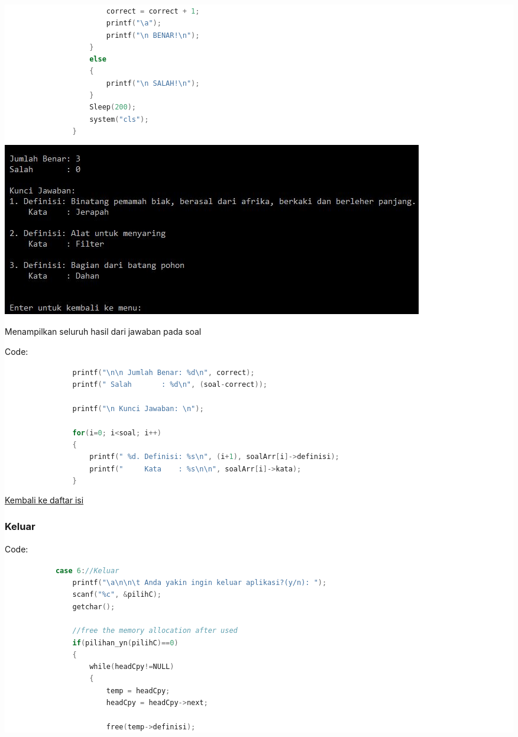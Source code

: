 ```go
                        correct = correct + 1;
                        printf("\a");
                        printf("\n BENAR!\n");
                    }
                    else
                    {
                        printf("\n SALAH!\n");
                    }
                    Sleep(200);
                    system("cls");
                }
```

<img src="Image/Soal3.JPG" alt="Lihat kamus">
<p>Menampilkan seluruh hasil dari jawaban pada soal</p>
<p>Code:</p>

```go
                printf("\n\n Jumlah Benar: %d\n", correct);
                printf(" Salah       : %d\n", (soal-correct));

                printf("\n Kunci Jawaban: \n");

                for(i=0; i<soal; i++)
                {
                    printf(" %d. Definisi: %s\n", (i+1), soalArr[i]->definisi);
                    printf("     Kata    : %s\n\n", soalArr[i]->kata);
                }
```

[Kembali ke daftar isi](#kamus-bahasa-indonesia)

### Keluar
<p>Code:</p>

```go
    		case 6://Keluar
    		    printf("\a\n\n\t Anda yakin ingin keluar aplikasi?(y/n): ");
    		    scanf("%c", &pilihC);
    		    getchar();

    		    //free the memory allocation after used
    		    if(pilihan_yn(pilihC)==0)
                {
                    while(headCpy!=NULL)
                    {
                        temp = headCpy;
                        headCpy = headCpy->next;

                        free(temp->definisi);
```